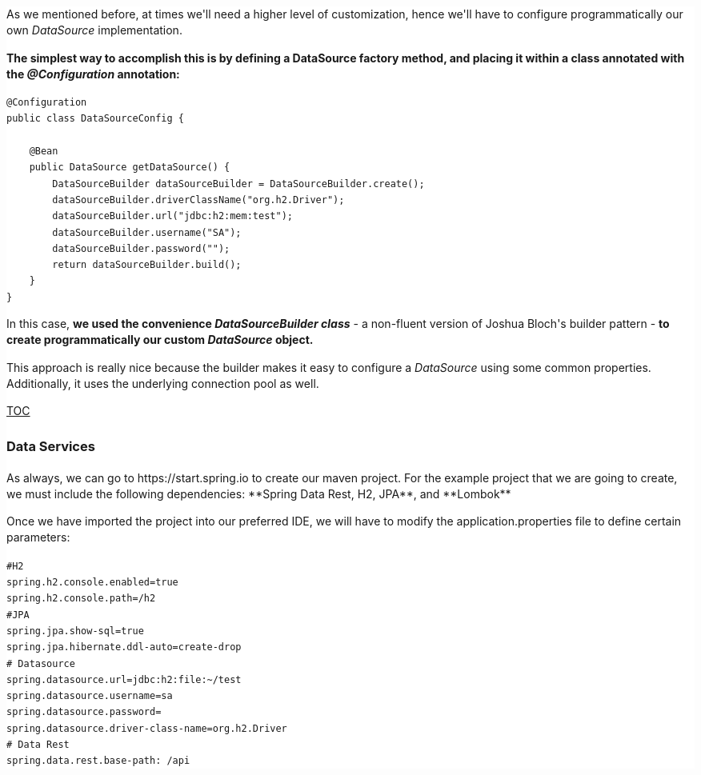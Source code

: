 As we mentioned before, at times we'll need a higher level of customization, hence we'll have to configure programmatically our own <em>DataSource</em> implementation.

**The simplest way to accomplish this is by defining a DataSource factory method, and placing it within a class annotated with the <em>@Configuration</em> annotation:**

<section class="level-4">

```
@Configuration
public class DataSourceConfig {
    
    @Bean
    public DataSource getDataSource() {
        DataSourceBuilder dataSourceBuilder = DataSourceBuilder.create();
        dataSourceBuilder.driverClassName("org.h2.Driver");
        dataSourceBuilder.url("jdbc:h2:mem:test");
        dataSourceBuilder.username("SA");
        dataSourceBuilder.password("");
        return dataSourceBuilder.build();
    }
}
```
</section>

In this case, **we used the convenience <em>DataSourceBuilder class</em>** - a non-fluent version of Joshua Bloch's builder pattern - **to create programmatically our custom <em>DataSource</em> object.**

This approach is really nice because the builder makes it easy to configure a <em>DataSource</em> using some common properties. Additionally, it uses the underlying connection pool as well.

[TOC](#TOC)

</section>

<section class="level-2">
<a name="DataServices">

### Data Services
</a>
</section>

<section class="level-3">
As always, we can go to https://start.spring.io to create our maven project. For the example project that we are going to create, we must include the following dependencies: **Spring Data Rest, H2, JPA**, and **Lombok**

Once we have imported the project into our preferred IDE, we will have to modify the application.properties file to define certain parameters:

<section class="level-4">

```
#H2
spring.h2.console.enabled=true
spring.h2.console.path=/h2
#JPA
spring.jpa.show-sql=true
spring.jpa.hibernate.ddl-auto=create-drop
# Datasource
spring.datasource.url=jdbc:h2:file:~/test
spring.datasource.username=sa
spring.datasource.password=
spring.datasource.driver-class-name=org.h2.Driver
# Data Rest
spring.data.rest.base-path: /api
```
</section>
